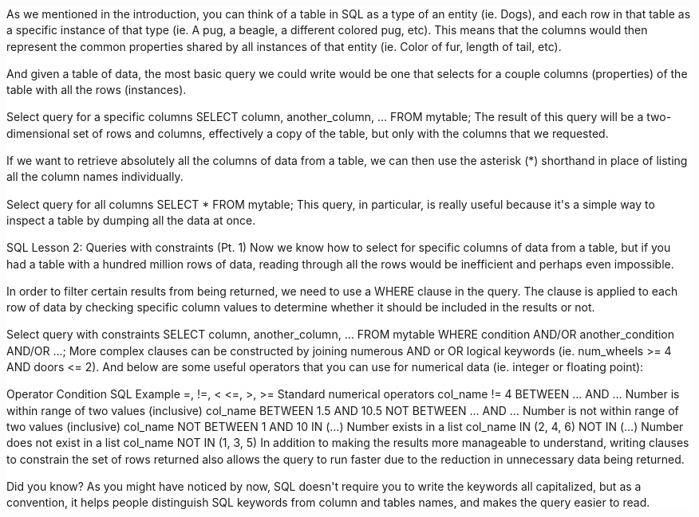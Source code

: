 As we mentioned in the introduction, you can think of a table in SQL as a type of an entity (ie. Dogs), and each row in that table as a specific instance of that type (ie. A pug, a beagle, a different colored pug, etc). This means that the columns would then represent the common properties shared by all instances of that entity (ie. Color of fur, length of tail, etc).

And given a table of data, the most basic query we could write would be one that selects for a couple columns (properties) of the table with all the rows (instances).

Select query for a specific columns
SELECT column, another_column, …
FROM mytable;
The result of this query will be a two-dimensional set of rows and columns, effectively a copy of the table, but only with the columns that we requested.

If we want to retrieve absolutely all the columns of data from a table, we can then use the asterisk (*) shorthand in place of listing all the column names individually.

Select query for all columns
SELECT * 
FROM mytable;
This query, in particular, is really useful because it's a simple way to inspect a table by dumping all the data at once.


SQL Lesson 2: Queries with constraints (Pt. 1)
Now we know how to select for specific columns of data from a table, but if you had a table with a hundred million rows of data, reading through all the rows would be inefficient and perhaps even impossible.

In order to filter certain results from being returned, we need to use a WHERE clause in the query. The clause is applied to each row of data by checking specific column values to determine whether it should be included in the results or not.

Select query with constraints
SELECT column, another_column, …
FROM mytable
WHERE condition
    AND/OR another_condition
    AND/OR …;
More complex clauses can be constructed by joining numerous AND or OR logical keywords (ie. num_wheels >= 4 AND doors <= 2). And below are some useful operators that you can use for numerical data (ie. integer or floating point):

Operator	Condition	SQL Example
=, !=, < <=, >, >=	Standard numerical operators	col_name != 4
BETWEEN … AND …	Number is within range of two values (inclusive)	col_name BETWEEN 1.5 AND 10.5
NOT BETWEEN … AND …	Number is not within range of two values (inclusive)	col_name NOT BETWEEN 1 AND 10
IN (…)	Number exists in a list	col_name IN (2, 4, 6)
NOT IN (…)	Number does not exist in a list	col_name NOT IN (1, 3, 5)
In addition to making the results more manageable to understand, writing clauses to constrain the set of rows returned also allows the query to run faster due to the reduction in unnecessary data being returned.

Did you know?
As you might have noticed by now, SQL doesn't require you to write the keywords all capitalized, but as a convention, it helps people distinguish SQL keywords from column and tables names, and makes the query easier to read.
